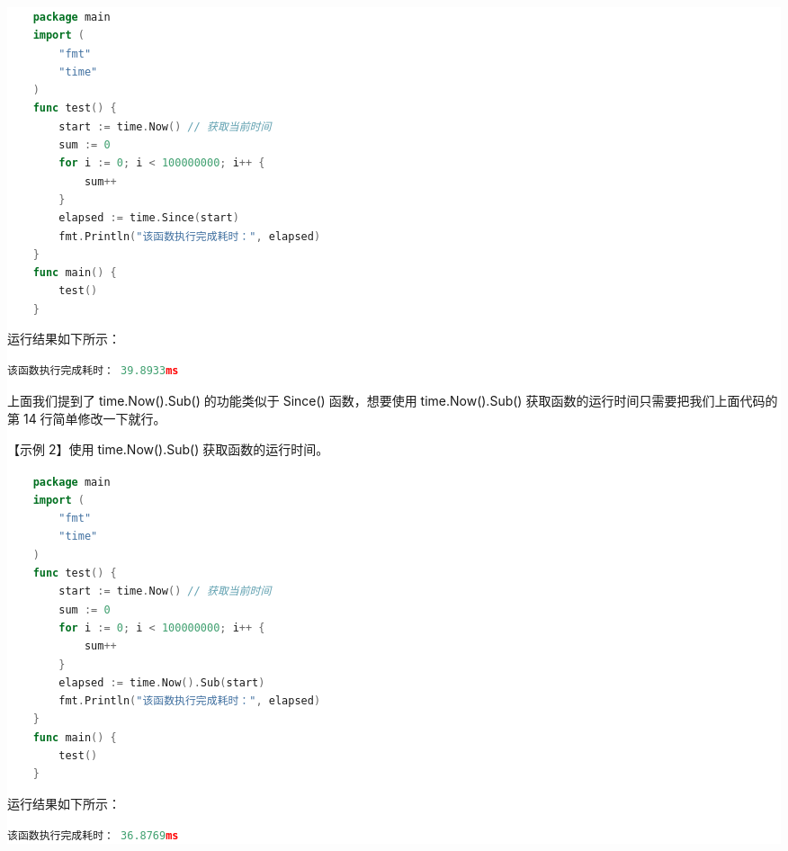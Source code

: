 ```go
    package main
    import (
        "fmt"
        "time"
    )
    func test() {
        start := time.Now() // 获取当前时间
        sum := 0
        for i := 0; i < 100000000; i++ {
            sum++
        }
        elapsed := time.Since(start)
        fmt.Println("该函数执行完成耗时：", elapsed)
    }
    func main() {
        test()
    }
```

运行结果如下所示：

```go
该函数执行完成耗时： 39.8933ms
```

上面我们提到了 time.Now().Sub() 的功能类似于 Since() 函数，想要使用 time.Now().Sub() 获取函数的运行时间只需要把我们上面代码的第 14 行简单修改一下就行。

【示例 2】使用 time.Now().Sub() 获取函数的运行时间。

``` go
    package main
    import (
        "fmt"
        "time"
    )
    func test() {
        start := time.Now() // 获取当前时间
        sum := 0
        for i := 0; i < 100000000; i++ {
            sum++
        }
        elapsed := time.Now().Sub(start)
        fmt.Println("该函数执行完成耗时：", elapsed)
    }
    func main() {
        test()
    }
```

运行结果如下所示：

```go
该函数执行完成耗时： 36.8769ms
```
